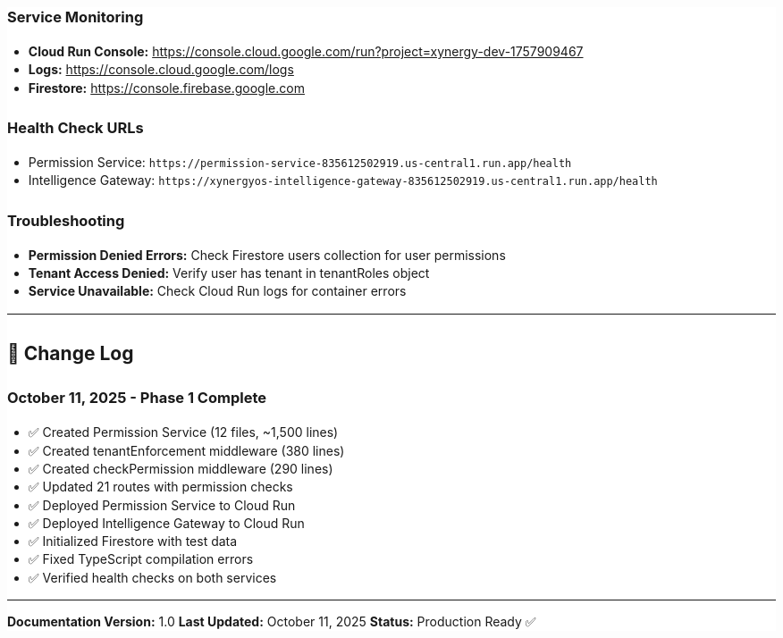 ### Service Monitoring
- **Cloud Run Console:** https://console.cloud.google.com/run?project=xynergy-dev-1757909467
- **Logs:** https://console.cloud.google.com/logs
- **Firestore:** https://console.firebase.google.com

### Health Check URLs
- Permission Service: `https://permission-service-835612502919.us-central1.run.app/health`
- Intelligence Gateway: `https://xynergyos-intelligence-gateway-835612502919.us-central1.run.app/health`

### Troubleshooting
- **Permission Denied Errors:** Check Firestore users collection for user permissions
- **Tenant Access Denied:** Verify user has tenant in tenantRoles object
- **Service Unavailable:** Check Cloud Run logs for container errors

---

## 📜 Change Log

### October 11, 2025 - Phase 1 Complete
- ✅ Created Permission Service (12 files, ~1,500 lines)
- ✅ Created tenantEnforcement middleware (380 lines)
- ✅ Created checkPermission middleware (290 lines)
- ✅ Updated 21 routes with permission checks
- ✅ Deployed Permission Service to Cloud Run
- ✅ Deployed Intelligence Gateway to Cloud Run
- ✅ Initialized Firestore with test data
- ✅ Fixed TypeScript compilation errors
- ✅ Verified health checks on both services

---

**Documentation Version:** 1.0
**Last Updated:** October 11, 2025
**Status:** Production Ready ✅
